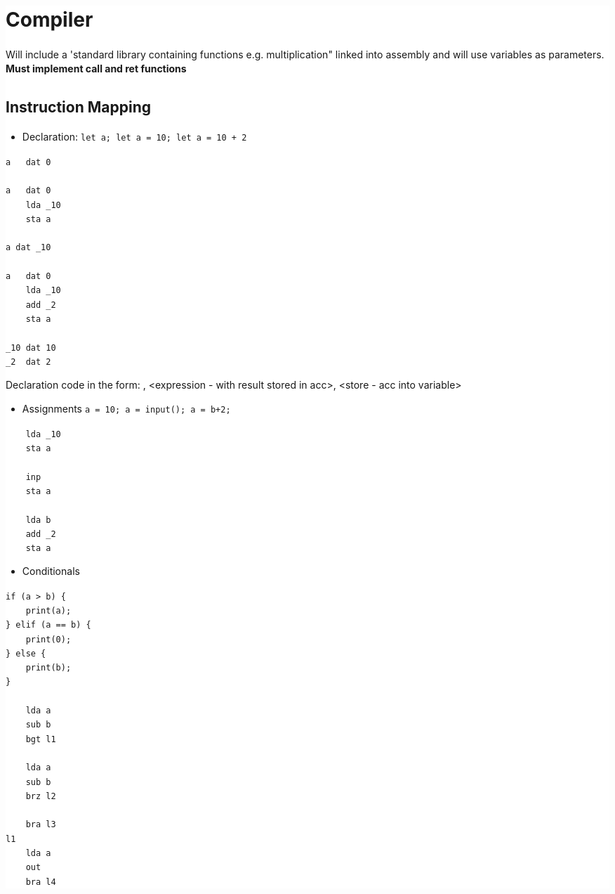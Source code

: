 # Compiler

Will include a 'standard library containing functions e.g. multiplication" linked into assembly and will use variables as parameters. **Must implement call and ret functions**

## Instruction Mapping

* Declaration: `let a; let a = 10; let a = 10 + 2`
```
a   dat 0

a   dat 0
    lda _10
    sta a

a dat _10

a   dat 0
    lda _10
    add _2
    sta a

_10 dat 10
_2  dat 2
```

Declaration code in the form: <declaration>, <expression - with result stored in acc>, <store - acc into variable>

* Assignments `a = 10; a = input(); a = b+2;`
```
    lda _10
    sta a

    inp
    sta a 

    lda b
    add _2
    sta a
```

* Conditionals 
```
if (a > b) {
    print(a);
} elif (a == b) {
    print(0);
} else {
    print(b);
}

    lda a
    sub b
    bgt l1

    lda a
    sub b
    brz l2

    bra l3
l1
    lda a
    out
    bra l4
```
